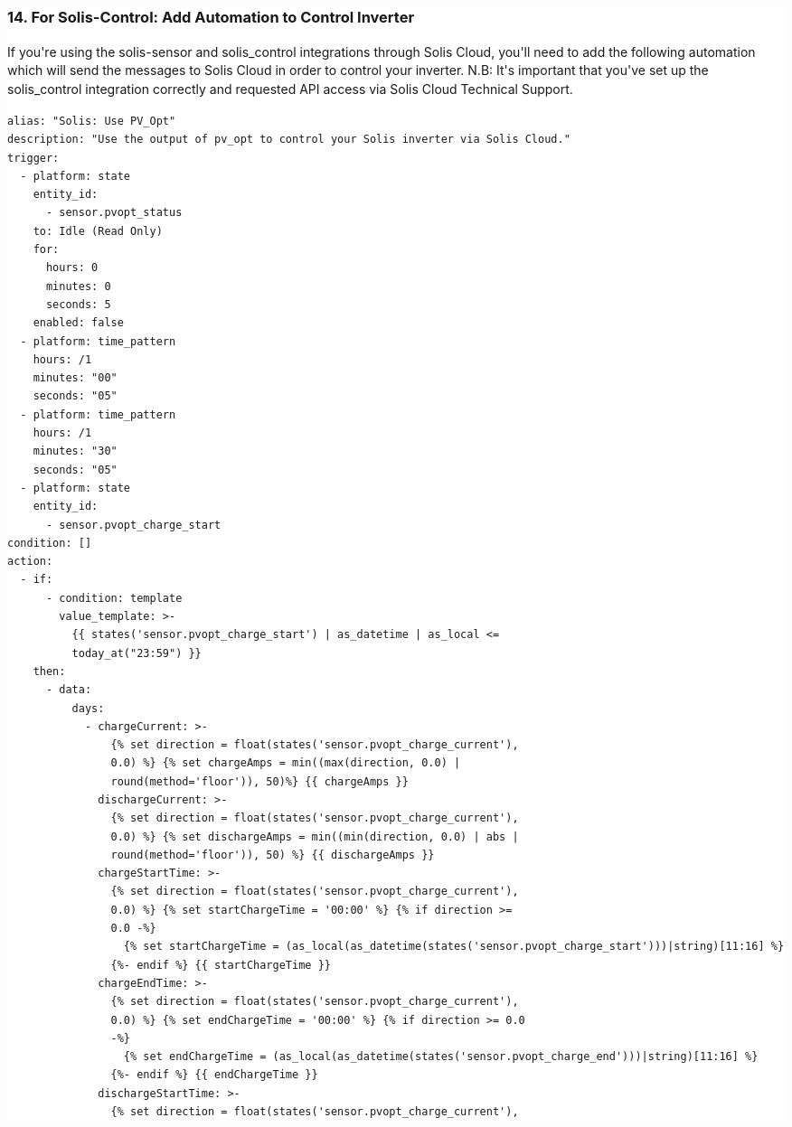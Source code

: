 <h3>14. For Solis-Control: Add Automation to Control Inverter</h3>

If you're using the solis-sensor and solis_control integrations through Solis Cloud, you'll need to add the following automation which will send the messages to Solis Cloud in order to control your inverter.  N.B: It's important that you've set up the solis_control integration correctly and requested API access via Solis Cloud Technical Support.

```
alias: "Solis: Use PV_Opt"
description: "Use the output of pv_opt to control your Solis inverter via Solis Cloud."
trigger:
  - platform: state
    entity_id:
      - sensor.pvopt_status
    to: Idle (Read Only)
    for:
      hours: 0
      minutes: 0
      seconds: 5
    enabled: false
  - platform: time_pattern
    hours: /1
    minutes: "00"
    seconds: "05"
  - platform: time_pattern
    hours: /1
    minutes: "30"
    seconds: "05"
  - platform: state
    entity_id:
      - sensor.pvopt_charge_start
condition: []
action:
  - if:
      - condition: template
        value_template: >-
          {{ states('sensor.pvopt_charge_start') | as_datetime | as_local <=
          today_at("23:59") }}
    then:
      - data:
          days:
            - chargeCurrent: >-
                {% set direction = float(states('sensor.pvopt_charge_current'),
                0.0) %} {% set chargeAmps = min((max(direction, 0.0) |
                round(method='floor')), 50)%} {{ chargeAmps }}
              dischargeCurrent: >-
                {% set direction = float(states('sensor.pvopt_charge_current'),
                0.0) %} {% set dischargeAmps = min((min(direction, 0.0) | abs |
                round(method='floor')), 50) %} {{ dischargeAmps }}
              chargeStartTime: >-
                {% set direction = float(states('sensor.pvopt_charge_current'),
                0.0) %} {% set startChargeTime = '00:00' %} {% if direction >=
                0.0 -%}
                  {% set startChargeTime = (as_local(as_datetime(states('sensor.pvopt_charge_start')))|string)[11:16] %}
                {%- endif %} {{ startChargeTime }}
              chargeEndTime: >-
                {% set direction = float(states('sensor.pvopt_charge_current'),
                0.0) %} {% set endChargeTime = '00:00' %} {% if direction >= 0.0
                -%}
                  {% set endChargeTime = (as_local(as_datetime(states('sensor.pvopt_charge_end')))|string)[11:16] %}
                {%- endif %} {{ endChargeTime }}
              dischargeStartTime: >-
                {% set direction = float(states('sensor.pvopt_charge_current'),
```
